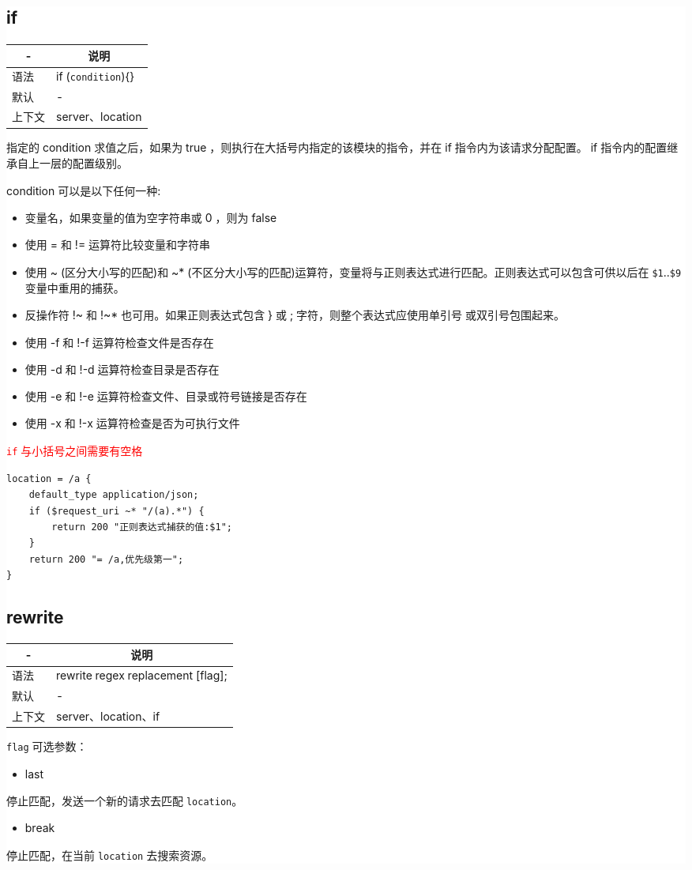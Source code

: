## if

| -      | 说明               |
| ------ | ------------------ |
| 语法   | if (`condition`){} |
| 默认   | -                  |
| 上下文 | server、location   |

指定的 condition 求值之后，如果为 true ，则执行在大括号内指定的该模块的指令，并在 if 指令内为该请求分配配置。 if 指令内的配置继承自上一层的配置级别。

condition 可以是以下任何一种:

-   变量名，如果变量的值为空字符串或 0 ，则为 false
-   使用 = 和 != 运算符比较变量和字符串

-   使用 ~ (区分大小写的匹配)和 ~\* (不区分大小写的匹配)运算符，变量将与正则表达式进行匹配。正则表达式可以包含可供以后在 `$1`..`$9` 变量中重用的捕获。
-   反操作符 !~ 和 !~\* 也可用。如果正则表达式包含 } 或 ; 字符，则整个表达式应使用单引号 或双引号包围起来。

-   使用 -f 和 !-f 运算符检查文件是否存在
-   使用 -d 和 !-d 运算符检查目录是否存在
-   使用 -e 和 !-e 运算符检查文件、目录或符号链接是否存在
-   使用 -x 和 !-x 运算符检查是否为可执行文件

<font color=red>`if` 与小括号之间需要有空格</font>

```nginx
location = /a {
    default_type application/json;
    if ($request_uri ~* "/(a).*") {
        return 200 "正则表达式捕获的值:$1";
    }
    return 200 "= /a,优先级第一";
}
```

## rewrite

| -      | 说明                              |
| ------ | --------------------------------- |
| 语法   | rewrite regex replacement [flag]; |
| 默认   | -                                 |
| 上下文 | server、location、if              |

`flag` 可选参数：

-   last

停止匹配，发送一个新的请求去匹配 `location`。

-   break

停止匹配，在当前 `location` 去搜索资源。
